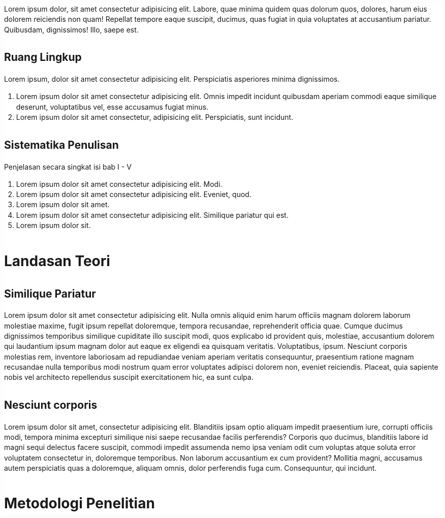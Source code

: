 Lorem ipsum dolor, sit amet consectetur adipisicing elit. Labore, quae minima quidem quas dolorum quos, dolores, harum eius dolorem reiciendis non quam! Repellat tempore eaque suscipit, ducimus, quas fugiat in quia voluptates at accusantium pariatur. Quibusdam, dignissimos! Illo, saepe est.

## Ruang Lingkup

Lorem ipsum, dolor sit amet consectetur adipisicing elit. Perspiciatis asperiores minima dignissimos.

1. Lorem ipsum dolor sit amet consectetur adipisicing elit. Omnis impedit incidunt quibusdam aperiam commodi eaque similique deserunt, voluptatibus vel, esse accusamus fugiat minus.
2. Lorem ipsum dolor sit amet consectetur, adipisicing elit. Perspiciatis, sunt incidunt.

## Sistematika Penulisan

Penjelasan secara singkat isi bab I - V

1. Lorem ipsum dolor sit amet consectetur adipisicing elit. Modi.
2. Lorem ipsum dolor sit amet consectetur adipisicing elit. Eveniet, quod.
3. Lorem ipsum dolor sit amet.
4. Lorem ipsum dolor sit amet consectetur adipisicing elit. Similique pariatur qui est.
5. Lorem ipsum dolor sit.

# Landasan Teori

## Similique Pariatur

Lorem ipsum dolor sit amet consectetur adipisicing elit. Nulla omnis aliquid enim harum officiis magnam dolorem laborum molestiae maxime, fugit ipsum repellat doloremque, tempora recusandae, reprehenderit officia quae. Cumque ducimus dignissimos temporibus similique cupiditate illo suscipit modi, quos explicabo id provident quis, molestiae, accusantium dolorem qui laudantium ipsum magnam dolor aut eaque ex eligendi ea quisquam veritatis. Voluptatibus, ipsum. Nesciunt corporis molestias rem, inventore laboriosam ad repudiandae veniam aperiam veritatis consequuntur, praesentium ratione magnam recusandae nulla temporibus modi nostrum quam error voluptates adipisci dolorem non, eveniet reiciendis. Placeat, quia sapiente nobis vel architecto repellendus suscipit exercitationem hic, ea sunt culpa.

## Nesciunt corporis

Lorem ipsum dolor sit amet, consectetur adipisicing elit. Blanditiis ipsam optio aliquam impedit praesentium iure, corrupti officiis modi, tempora minima excepturi similique nisi saepe recusandae facilis perferendis? Corporis quo ducimus, blanditiis labore id magni sequi delectus facere suscipit, commodi impedit assumenda nemo ipsa veniam odit cum voluptas atque soluta error voluptatem consectetur in, doloremque temporibus. Non laborum accusantium ex cum provident? Mollitia magni, accusamus autem perspiciatis quas a doloremque, aliquam omnis, dolor perferendis fuga cum. Consequuntur, qui incidunt.

# Metodologi Penelitian
